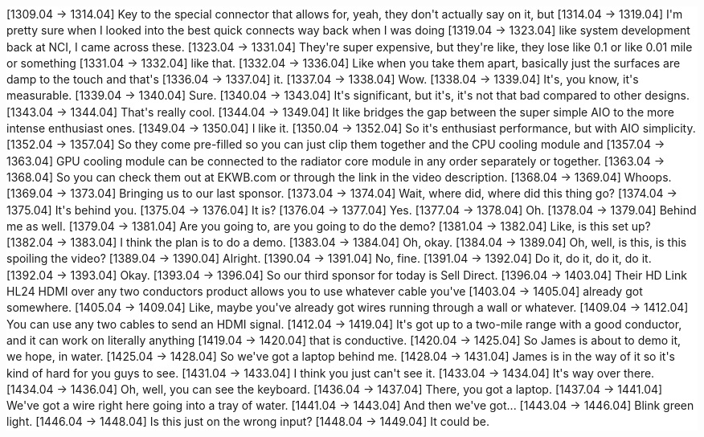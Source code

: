 [1309.04 → 1314.04] Key to the special connector that allows for, yeah, they don't actually say on it, but
[1314.04 → 1319.04] I'm pretty sure when I looked into the best quick connects way back when I was doing
[1319.04 → 1323.04] like system development back at NCI, I came across these.
[1323.04 → 1331.04] They're super expensive, but they're like, they lose like 0.1 or like 0.01 mile or something
[1331.04 → 1332.04] like that.
[1332.04 → 1336.04] Like when you take them apart, basically just the surfaces are damp to the touch and that's
[1336.04 → 1337.04] it.
[1337.04 → 1338.04] Wow.
[1338.04 → 1339.04] It's, you know, it's measurable.
[1339.04 → 1340.04] Sure.
[1340.04 → 1343.04] It's significant, but it's, it's not that bad compared to other designs.
[1343.04 → 1344.04] That's really cool.
[1344.04 → 1349.04] It like bridges the gap between the super simple AIO to the more intense enthusiast ones.
[1349.04 → 1350.04] I like it.
[1350.04 → 1352.04] So it's enthusiast performance, but with AIO simplicity.
[1352.04 → 1357.04] So they come pre-filled so you can just clip them together and the CPU cooling module and
[1357.04 → 1363.04] GPU cooling module can be connected to the radiator core module in any order separately or together.
[1363.04 → 1368.04] So you can check them out at EKWB.com or through the link in the video description.
[1368.04 → 1369.04] Whoops.
[1369.04 → 1373.04] Bringing us to our last sponsor.
[1373.04 → 1374.04] Wait, where did, where did this thing go?
[1374.04 → 1375.04] It's behind you.
[1375.04 → 1376.04] It is?
[1376.04 → 1377.04] Yes.
[1377.04 → 1378.04] Oh.
[1378.04 → 1379.04] Behind me as well.
[1379.04 → 1381.04] Are you going to, are you going to do the demo?
[1381.04 → 1382.04] Like, is this set up?
[1382.04 → 1383.04] I think the plan is to do a demo.
[1383.04 → 1384.04] Oh, okay.
[1384.04 → 1389.04] Oh, well, is this, is this spoiling the video?
[1389.04 → 1390.04] Alright.
[1390.04 → 1391.04] No, fine.
[1391.04 → 1392.04] Do it, do it, do it, do it.
[1392.04 → 1393.04] Okay.
[1393.04 → 1396.04] So our third sponsor for today is Sell Direct.
[1396.04 → 1403.04] Their HD Link HL24 HDMI over any two conductors product allows you to use whatever cable you've
[1403.04 → 1405.04] already got somewhere.
[1405.04 → 1409.04] Like, maybe you've already got wires running through a wall or whatever.
[1409.04 → 1412.04] You can use any two cables to send an HDMI signal.
[1412.04 → 1419.04] It's got up to a two-mile range with a good conductor, and it can work on literally anything
[1419.04 → 1420.04] that is conductive.
[1420.04 → 1425.04] So James is about to demo it, we hope, in water.
[1425.04 → 1428.04] So we've got a laptop behind me.
[1428.04 → 1431.04] James is in the way of it so it's kind of hard for you guys to see.
[1431.04 → 1433.04] I think you just can't see it.
[1433.04 → 1434.04] It's way over there.
[1434.04 → 1436.04] Oh, well, you can see the keyboard.
[1436.04 → 1437.04] There, you got a laptop.
[1437.04 → 1441.04] We've got a wire right here going into a tray of water.
[1441.04 → 1443.04] And then we've got...
[1443.04 → 1446.04] Blink green light.
[1446.04 → 1448.04] Is this just on the wrong input?
[1448.04 → 1449.04] It could be.